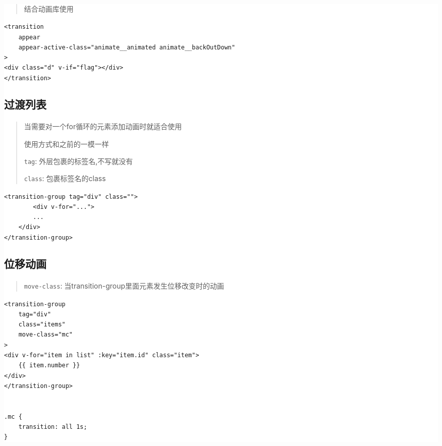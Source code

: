 

>结合动画库使用

```vue
<transition
    appear
    appear-active-class="animate__animated animate__backOutDown"
>
<div class="d" v-if="flag"></div>
</transition>
```



## 过渡列表

> 当需要对一个for循环的元素添加动画时就适合使用
>
> 使用方式和之前的一模一样
>
> ``tag``: 外层包裹的标签名,不写就没有
>
> ``class``: 包裹标签名的class

```vue
<transition-group tag="div" class="">
		<div v-for="...">
  		...
  	</div>
</transition-group>
```

## 位移动画

>``move-class``: 当transition-group里面元素发生位移改变时的动画

```vue
<transition-group
    tag="div"
    class="items"
    move-class="mc"
>
<div v-for="item in list" :key="item.id" class="item">
    {{ item.number }}
</div>
</transition-group>


.mc {
    transition: all 1s;
}
```


